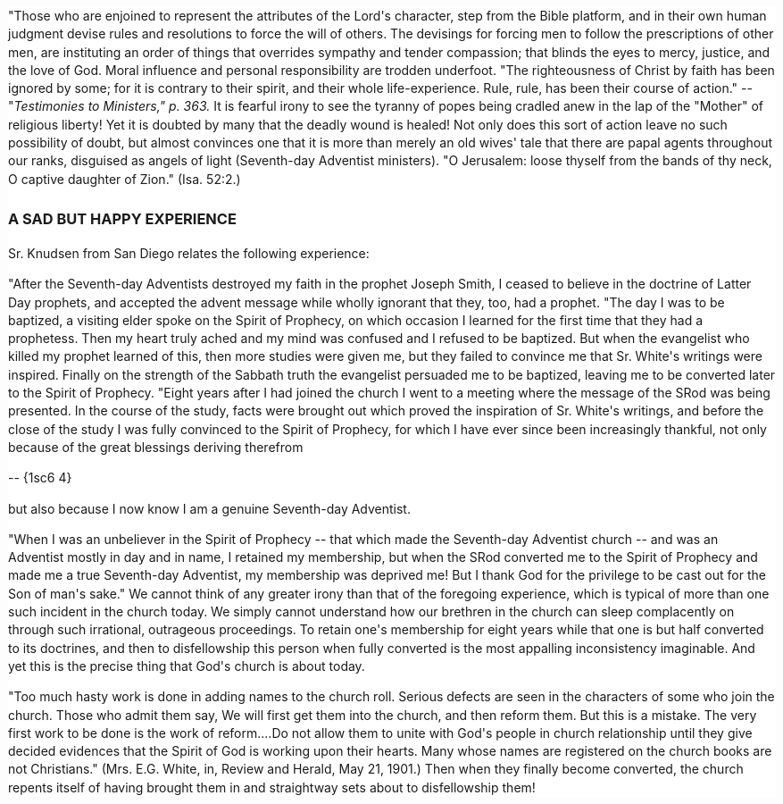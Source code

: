  "Those who are enjoined to represent the attributes of the Lord's character, step from the Bible platform, and in their own human judgment devise rules and resolutions to force the will of others. The devisings for forcing men to follow the prescriptions of other men, are instituting an order of things that overrides sympathy and tender compassion; that blinds the eyes to mercy, justice, and the love of God. Moral influence and personal responsibility are trodden underfoot. "The righteousness of Christ by faith has been ignored by some; for it is contrary to their spirit, and their whole life-experience. Rule, rule, has been their course of action." -- "_Testimonies to Ministers," p. 363._ It is fearful irony to see the tyranny of popes being cradled anew in the lap of the "Mother" of religious liberty! Yet it is doubted by many that the deadly wound is healed! Not only does this sort of action leave no such possibility of doubt, but almost convinces one that it is more than merely an old wives' tale that there are papal agents throughout our ranks, disguised as angels of light (Seventh-day Adventist ministers). "O Jerusalem: loose thyself from the bands of thy neck, O captive daughter of Zion." (Isa. 52:2.)

### A SAD BUT HAPPY EXPERIENCE

Sr. Knudsen from San Diego relates the following experience:

 "After the Seventh-day Adventists destroyed my faith in the prophet Joseph Smith, I ceased to believe in the doctrine of Latter Day prophets, and accepted the advent message while wholly ignorant that they, too, had a prophet. "The day I was to be baptized, a visiting elder spoke on the Spirit of Prophecy, on which occasion I learned for the first time that they had a prophetess. Then my heart truly ached and my mind was confused and I refused to be baptized. But when the evangelist who killed my prophet learned of this, then more studies were given me, but they failed to convince me that Sr. White's writings were inspired. Finally on the strength of the Sabbath truth the evangelist persuaded me to be baptized, leaving me to be converted later to the Spirit of Prophecy. "Eight years after I had joined the church I went to a meeting where the message of the SRod was being presented. In the course of the study, facts were brought out which proved the inspiration of Sr. White's writings, and before the close of the study I was fully convinced to the Spirit of Prophecy, for which I have ever since been increasingly thankful, not only because of the great blessings deriving therefrom

 -- {1sc6 4}   
  
  but also because I now know I am a genuine Seventh-day Adventist.

 "When I was an unbeliever in the Spirit of Prophecy -- that which made the Seventh-day Adventist church -- and was an Adventist mostly in day and in name, I retained my membership, but when the SRod converted me to the Spirit of Prophecy and made me a true Seventh-day Adventist, my membership was deprived me! But I thank God for the privilege to be cast out for the Son of man's sake." We cannot think of any greater irony than that of the foregoing experience, which is typical of more than one such incident in the church today. We simply cannot understand how our brethren in the church can sleep complacently on through such irrational, outrageous proceedings. To retain one's membership for eight years while that one is but half converted to its doctrines, and then to disfellowship this person when fully converted is the most appalling inconsistency imaginable. And yet this is the precise thing that God's church is about today.

 "Too much hasty work is done in adding names to the church roll. Serious defects are seen in the characters of some who join the church. Those who admit them say, We will first get them into the church, and then reform them. But this is a mistake. The very first work to be done is the work of reform....Do not allow them to unite with God's people in church relationship until they give decided evidences that the Spirit of God is working upon their hearts. Many whose names are registered on the church books are not Christians." (Mrs. E.G. White, in, Review and Herald, May 21, 1901.) Then when they finally become converted, the church repents itself of having brought them in and straightway sets about to disfellowship them!
